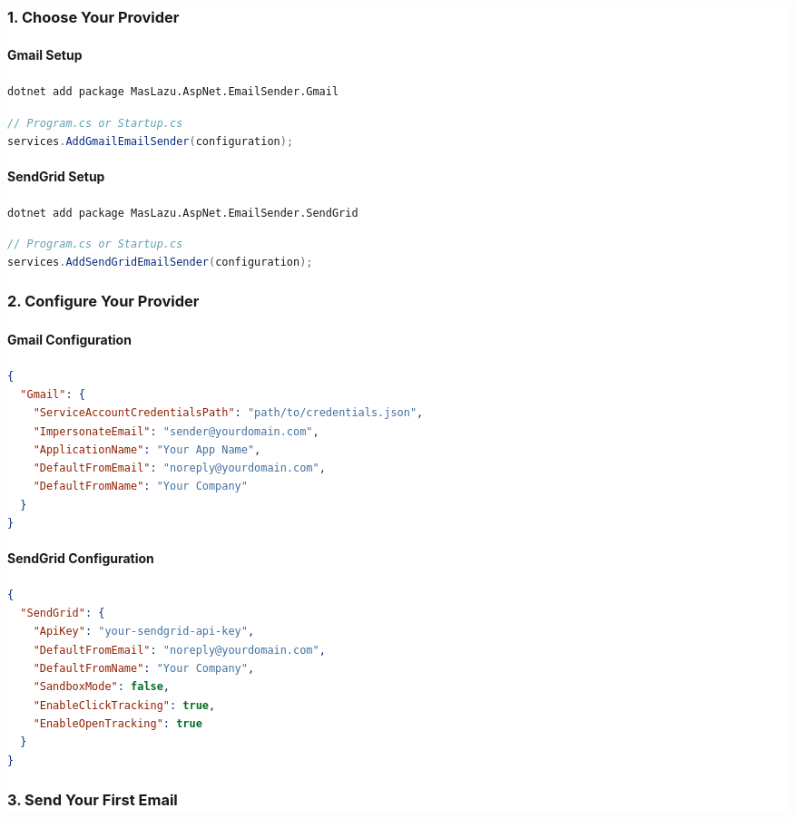 ### 1. Choose Your Provider

#### Gmail Setup

```bash
dotnet add package MasLazu.AspNet.EmailSender.Gmail
```

```csharp
// Program.cs or Startup.cs
services.AddGmailEmailSender(configuration);
```

#### SendGrid Setup

```bash
dotnet add package MasLazu.AspNet.EmailSender.SendGrid
```

```csharp
// Program.cs or Startup.cs
services.AddSendGridEmailSender(configuration);
```

### 2. Configure Your Provider

#### Gmail Configuration

```json
{
  "Gmail": {
    "ServiceAccountCredentialsPath": "path/to/credentials.json",
    "ImpersonateEmail": "sender@yourdomain.com",
    "ApplicationName": "Your App Name",
    "DefaultFromEmail": "noreply@yourdomain.com",
    "DefaultFromName": "Your Company"
  }
}
```

#### SendGrid Configuration

```json
{
  "SendGrid": {
    "ApiKey": "your-sendgrid-api-key",
    "DefaultFromEmail": "noreply@yourdomain.com",
    "DefaultFromName": "Your Company",
    "SandboxMode": false,
    "EnableClickTracking": true,
    "EnableOpenTracking": true
  }
}
```

### 3. Send Your First Email

